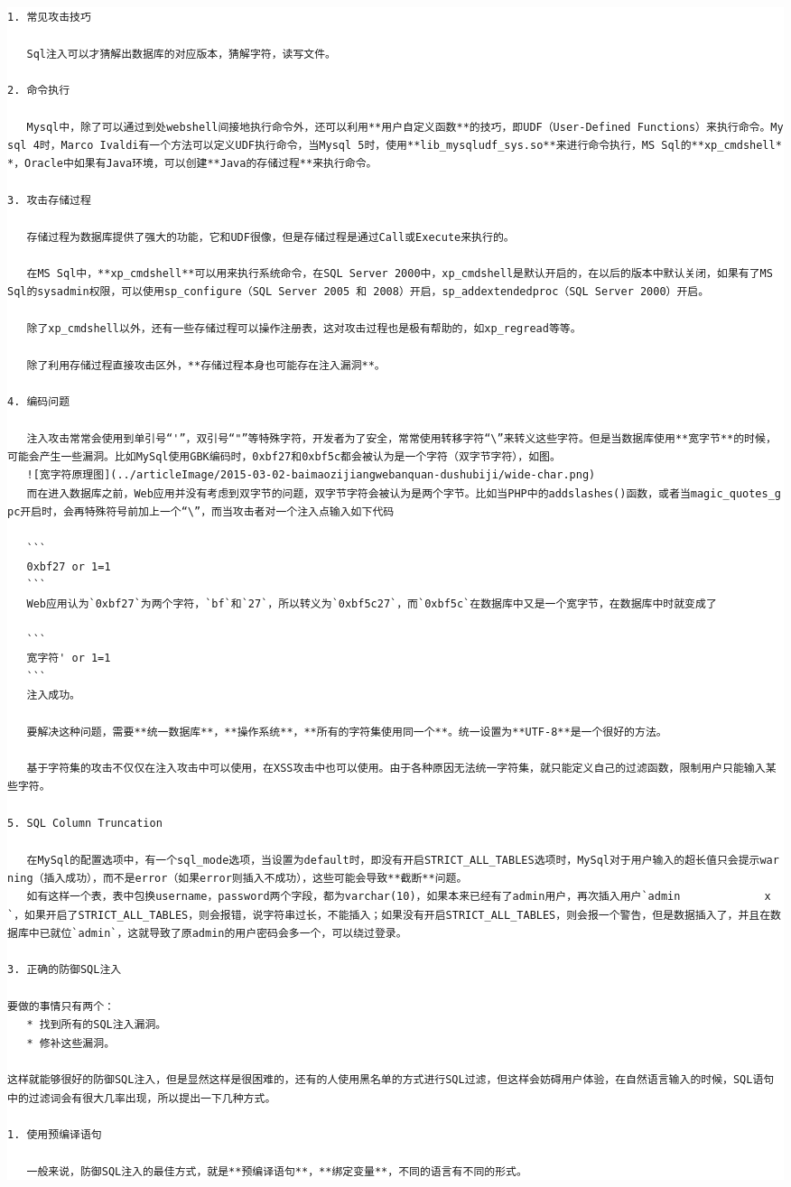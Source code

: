    ```
   1. 常见攻击技巧
   
      Sql注入可以才猜解出数据库的对应版本，猜解字符，读写文件。
      
   2. 命令执行
   
      Mysql中，除了可以通过到处webshell间接地执行命令外，还可以利用**用户自定义函数**的技巧，即UDF（User-Defined Functions）来执行命令。Mysql 4时，Marco Ivaldi有一个方法可以定义UDF执行命令，当Mysql 5时，使用**lib_mysqludf_sys.so**来进行命令执行，MS Sql的**xp_cmdshell**，Oracle中如果有Java环境，可以创建**Java的存储过程**来执行命令。

   3. 攻击存储过程
   
      存储过程为数据库提供了强大的功能，它和UDF很像，但是存储过程是通过Call或Execute来执行的。
      
      在MS Sql中，**xp_cmdshell**可以用来执行系统命令，在SQL Server 2000中，xp_cmdshell是默认开启的，在以后的版本中默认关闭，如果有了MS Sql的sysadmin权限，可以使用sp_configure（SQL Server 2005 和 2008）开启，sp_addextendedproc（SQL Server 2000）开启。
      
      除了xp_cmdshell以外，还有一些存储过程可以操作注册表，这对攻击过程也是极有帮助的，如xp_regread等等。
      
      除了利用存储过程直接攻击区外，**存储过程本身也可能存在注入漏洞**。
      
   4. 编码问题
   
      注入攻击常常会使用到单引号“'”，双引号“"”等特殊字符，开发者为了安全，常常使用转移字符“\”来转义这些字符。但是当数据库使用**宽字节**的时候，可能会产生一些漏洞。比如MySql使用GBK编码时，0xbf27和0xbf5c都会被认为是一个字符（双字节字符），如图。
      ![宽字符原理图](../articleImage/2015-03-02-baimaozijiangwebanquan-dushubiji/wide-char.png)
      而在进入数据库之前，Web应用并没有考虑到双字节的问题，双字节字符会被认为是两个字节。比如当PHP中的addslashes()函数，或者当magic_quotes_gpc开启时，会再特殊符号前加上一个“\”，而当攻击者对一个注入点输入如下代码
      
      ```
      0xbf27 or 1=1
      ```
      Web应用认为`0xbf27`为两个字符，`bf`和`27`，所以转义为`0xbf5c27`，而`0xbf5c`在数据库中又是一个宽字节，在数据库中时就变成了
      
      ```
      宽字符' or 1=1
      ```
      注入成功。
      
      要解决这种问题，需要**统一数据库**，**操作系统**，**所有的字符集使用同一个**。统一设置为**UTF-8**是一个很好的方法。
      
      基于字符集的攻击不仅仅在注入攻击中可以使用，在XSS攻击中也可以使用。由于各种原因无法统一字符集，就只能定义自己的过滤函数，限制用户只能输入某些字符。
      
   5. SQL Column Truncation
   
      在MySql的配置选项中，有一个sql_mode选项，当设置为default时，即没有开启STRICT_ALL_TABLES选项时，MySql对于用户输入的超长值只会提示warning（插入成功），而不是error（如果error则插入不成功），这些可能会导致**截断**问题。
      如有这样一个表，表中包换username，password两个字段，都为varchar(10)，如果本来已经有了admin用户，再次插入用户`admin             x`，如果开启了STRICT_ALL_TABLES，则会报错，说字符串过长，不能插入；如果没有开启STRICT_ALL_TABLES，则会报一个警告，但是数据插入了，并且在数据库中已就位`admin`，这就导致了原admin的用户密码会多一个，可以绕过登录。
      
3. 正确的防御SQL注入

   要做的事情只有两个：
      * 找到所有的SQL注入漏洞。
      * 修补这些漏洞。
   
   这样就能够很好的防御SQL注入，但是显然这样是很困难的，还有的人使用黑名单的方式进行SQL过滤，但这样会妨碍用户体验，在自然语言输入的时候，SQL语句中的过滤词会有很大几率出现，所以提出一下几种方式。
   
   1. 使用预编译语句
   
      一般来说，防御SQL注入的最佳方式，就是**预编译语句**，**绑定变量**，不同的语言有不同的形式。
   ```